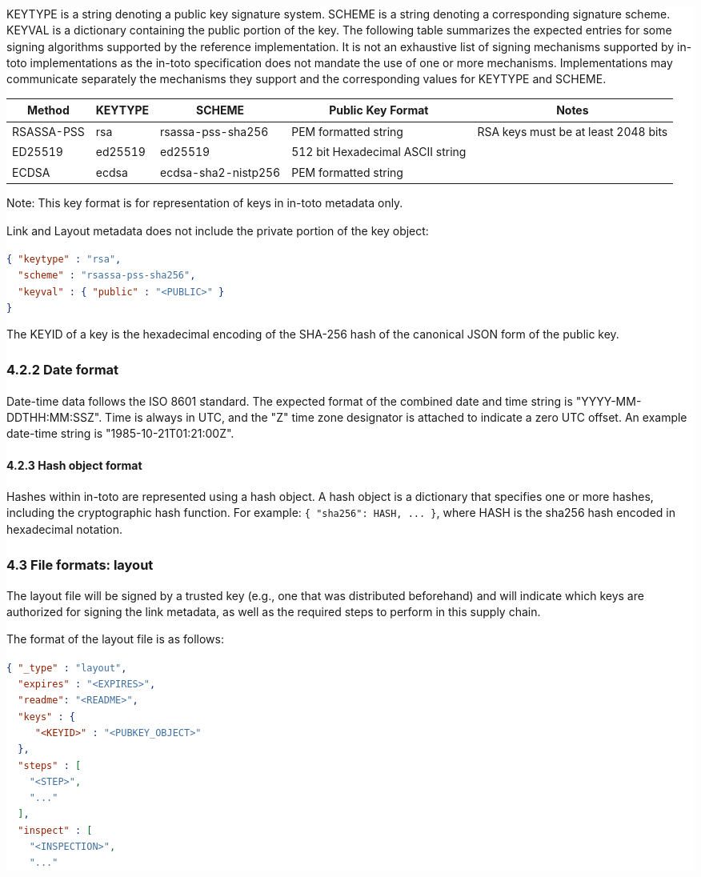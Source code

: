 KEYTYPE is a string denoting a public key signature system. SCHEME is a string
denoting a corresponding signature scheme. KEYVAL is a dictionary containing the
public portion of the key. The following table summarizes the expected entries
for some signing algorithms supported by the reference implementation. It is not
an exhaustive list of signing mechanisms supported by in-toto implementations as
the in-toto specification does not mandate the use of one or more mechanisms.
Implementations may communicate separately the mechanisms they support and the
corresponding values for KEYTYPE and SCHEME.

| Method | KEYTYPE | SCHEME| Public Key Format | Notes |
|--------|---------|-------|--------|-------|
| RSASSA-PSS | rsa | rsassa-pss-sha256 | PEM formatted string | RSA keys must be at least 2048 bits |
| ED25519 | ed25519 | ed25519 | 512 bit Hexadecimal ASCII string | |
| ECDSA | ecdsa | ecdsa-sha2-nistp256 | PEM formatted string | |

Note: This key format is for representation of keys in in-toto metadata only.

Link and Layout metadata does not include the private portion of the key
object:

```json
{ "keytype" : "rsa",
  "scheme" : "rsassa-pss-sha256",
  "keyval" : { "public" : "<PUBLIC>" }
}
```

The KEYID of a key is the hexadecimal encoding of the SHA-256 hash of the
canonical JSON form of the public key.

### 4.2.2 Date format

Date-time data follows the ISO 8601 standard.  The expected format of the
combined date and time string is "YYYY-MM-DDTHH:MM:SSZ".  Time is always in
UTC, and the "Z" time zone designator is attached to indicate a zero UTC
offset.  An example date-time string is "1985-10-21T01:21:00Z".

#### 4.2.3 Hash object format

Hashes within in-toto are represented using a hash object. A hash object is a
dictionary that specifies one or more hashes, including the cryptographic hash
function. For example: `{ "sha256": HASH, ... }`, where HASH is the sha256 hash
encoded in hexadecimal notation.

### 4.3 File formats: layout

The layout file will be signed by a trusted key (e.g., one that was distributed
beforehand) and will indicate which keys are authorized for signing the link
metadata, as well as the required steps to perform in this supply chain.

The format of the layout file is as follows:

```json
{ "_type" : "layout",
  "expires" : "<EXPIRES>",
  "readme": "<README>",
  "keys" : {
     "<KEYID>" : "<PUBKEY_OBJECT>"
  },
  "steps" : [
    "<STEP>",
    "..."
  ],
  "inspect" : [
    "<INSPECTION>",
    "..."
```
